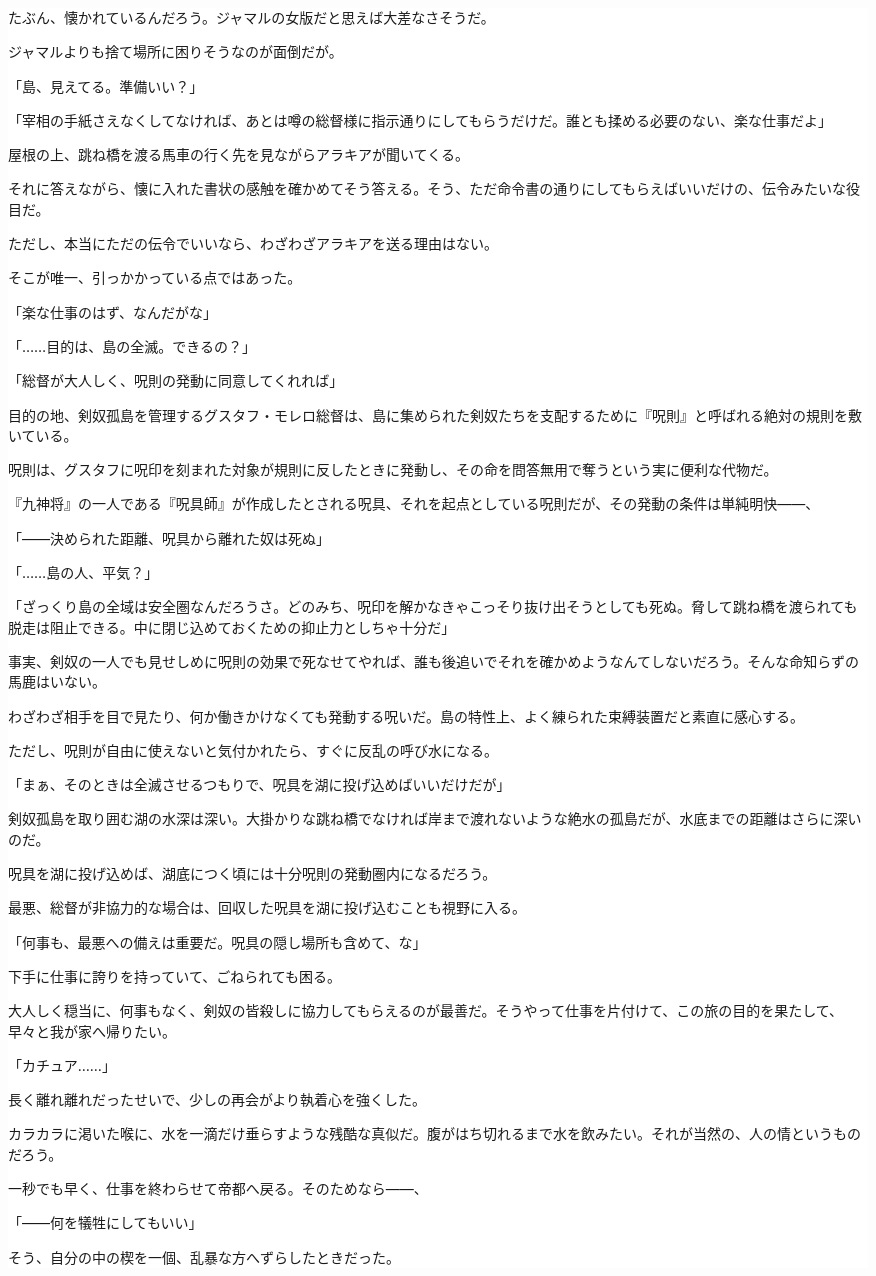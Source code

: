 たぶん、懐かれているんだろう。ジャマルの女版だと思えば大差なさそうだ。

ジャマルよりも捨て場所に困りそうなのが面倒だが。

「島、見えてる。準備いい？」

「宰相の手紙さえなくしてなければ、あとは噂の総督様に指示通りにしてもらうだけだ。誰とも揉める必要のない、楽な仕事だよ」

屋根の上、跳ね橋を渡る馬車の行く先を見ながらアラキアが聞いてくる。

それに答えながら、懐に入れた書状の感触を確かめてそう答える。そう、ただ命令書の通りにしてもらえばいいだけの、伝令みたいな役目だ。

ただし、本当にただの伝令でいいなら、わざわざアラキアを送る理由はない。

そこが唯一、引っかかっている点ではあった。

「楽な仕事のはず、なんだがな」

「……目的は、島の全滅。できるの？」

「総督が大人しく、呪則の発動に同意してくれれば」

目的の地、剣奴孤島を管理するグスタフ・モレロ総督は、島に集められた剣奴たちを支配するために『呪則』と呼ばれる絶対の規則を敷いている。

呪則は、グスタフに呪印を刻まれた対象が規則に反したときに発動し、その命を問答無用で奪うという実に便利な代物だ。

『九神将』の一人である『呪具師』が作成したとされる呪具、それを起点としている呪則だが、その発動の条件は単純明快――、

「――決められた距離、呪具から離れた奴は死ぬ」

「……島の人、平気？」

「ざっくり島の全域は安全圏なんだろうさ。どのみち、呪印を解かなきゃこっそり抜け出そうとしても死ぬ。脅して跳ね橋を渡られても脱走は阻止できる。中に閉じ込めておくための抑止力としちゃ十分だ」

事実、剣奴の一人でも見せしめに呪則の効果で死なせてやれば、誰も後追いでそれを確かめようなんてしないだろう。そんな命知らずの馬鹿はいない。

わざわざ相手を目で見たり、何か働きかけなくても発動する呪いだ。島の特性上、よく練られた束縛装置だと素直に感心する。

ただし、呪則が自由に使えないと気付かれたら、すぐに反乱の呼び水になる。

「まぁ、そのときは全滅させるつもりで、呪具を湖に投げ込めばいいだけだが」

剣奴孤島を取り囲む湖の水深は深い。大掛かりな跳ね橋でなければ岸まで渡れないような絶水の孤島だが、水底までの距離はさらに深いのだ。

呪具を湖に投げ込めば、湖底につく頃には十分呪則の発動圏内になるだろう。

最悪、総督が非協力的な場合は、回収した呪具を湖に投げ込むことも視野に入る。

「何事も、最悪への備えは重要だ。呪具の隠し場所も含めて、な」

下手に仕事に誇りを持っていて、ごねられても困る。

大人しく穏当に、何事もなく、剣奴の皆殺しに協力してもらえるのが最善だ。そうやって仕事を片付けて、この旅の目的を果たして、早々と我が家へ帰りたい。

「カチュア……」

長く離れ離れだったせいで、少しの再会がより執着心を強くした。

カラカラに渇いた喉に、水を一滴だけ垂らすような残酷な真似だ。腹がはち切れるまで水を飲みたい。それが当然の、人の情というものだろう。

一秒でも早く、仕事を終わらせて帝都へ戻る。そのためなら――、

「――何を犠牲にしてもいい」

そう、自分の中の楔を一個、乱暴な方へずらしたときだった。
